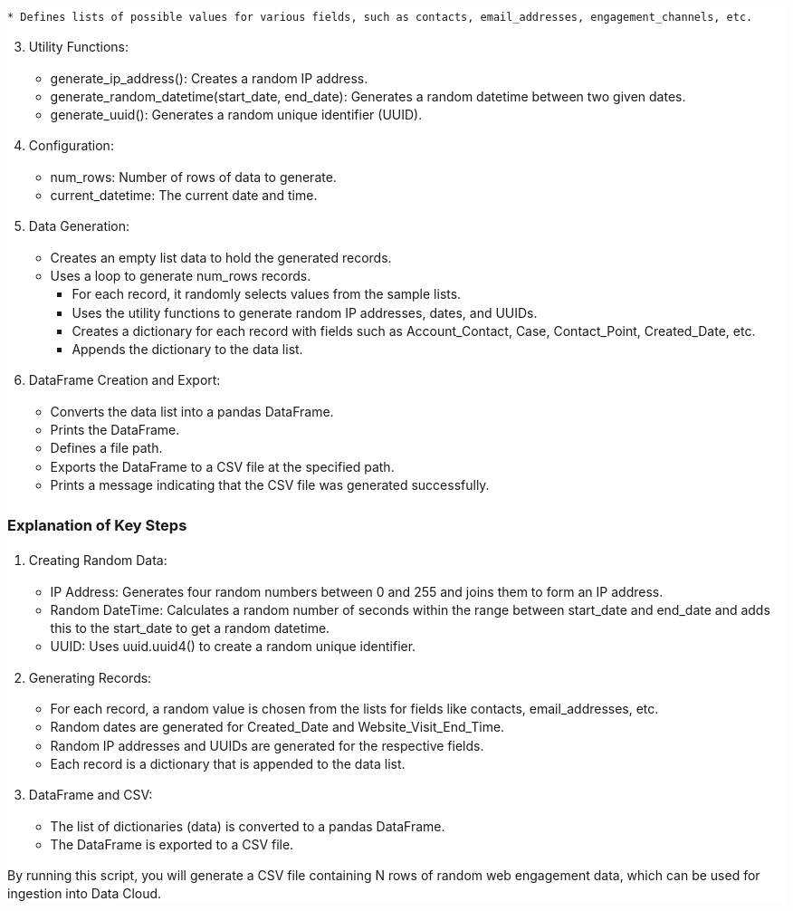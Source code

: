     * Defines lists of possible values for various fields, such as contacts, email_addresses, engagement_channels, etc.

3. Utility Functions:

    * generate_ip_address(): Creates a random IP address.
    * generate_random_datetime(start_date, end_date): Generates a random datetime between two given dates.
    * generate_uuid(): Generates a random unique identifier (UUID).

4. Configuration:

    * num_rows: Number of rows of data to generate.
    * current_datetime: The current date and time.

5. Data Generation:

    * Creates an empty list data to hold the generated records.
    * Uses a loop to generate num_rows records.
        * For each record, it randomly selects values from the sample lists.
        * Uses the utility functions to generate random IP addresses, dates, and UUIDs.
        * Creates a dictionary for each record with fields such as Account_Contact, Case, Contact_Point, Created_Date, etc.
        * Appends the dictionary to the data list.

6. DataFrame Creation and Export:

    * Converts the data list into a pandas DataFrame.
    * Prints the DataFrame.
    * Defines a file path.
    * Exports the DataFrame to a CSV file at the specified path.
    * Prints a message indicating that the CSV file was generated successfully.

### Explanation of Key Steps

1. Creating Random Data:

    * IP Address: Generates four random numbers between 0 and 255 and joins them to form an IP address.
    * Random DateTime: Calculates a random number of seconds within the range between start_date and end_date and adds this to the start_date to get a random datetime.
    * UUID: Uses uuid.uuid4() to create a random unique identifier.

2. Generating Records:

    * For each record, a random value is chosen from the lists for fields like contacts, email_addresses, etc.
    * Random dates are generated for Created_Date and Website_Visit_End_Time.
    * Random IP addresses and UUIDs are generated for the respective fields.
    * Each record is a dictionary that is appended to the data list.

3. DataFrame and CSV:

    * The list of dictionaries (data) is converted to a pandas DataFrame.
    * The DataFrame is exported to a CSV file.

By running this script, you will generate a CSV file containing N rows of random web engagement data, which can be used for ingestion into Data Cloud.

